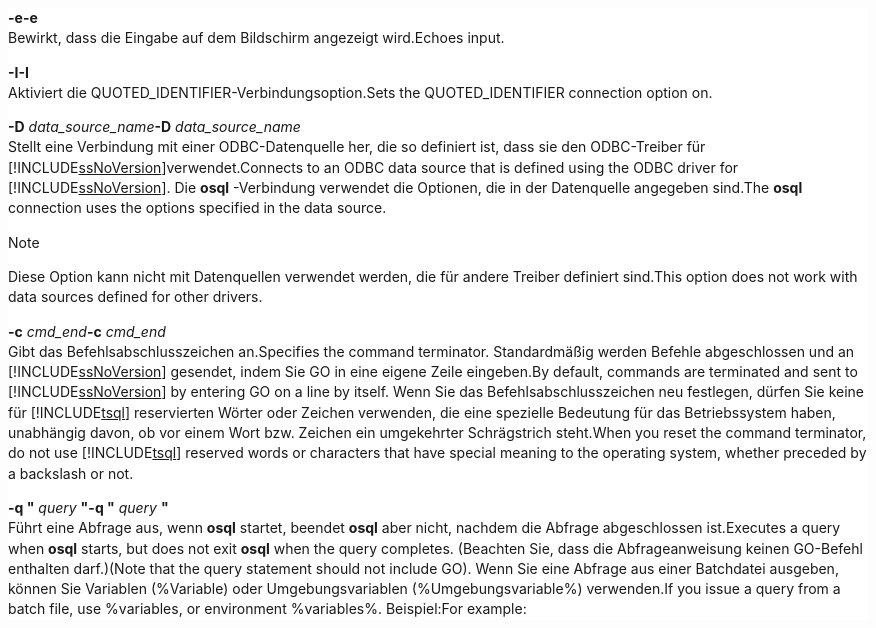  <span data-ttu-id="fb3f7-173">**-e**</span><span class="sxs-lookup"><span data-stu-id="fb3f7-173">**-e**</span></span>  
 <span data-ttu-id="fb3f7-174">Bewirkt, dass die Eingabe auf dem Bildschirm angezeigt wird.</span><span class="sxs-lookup"><span data-stu-id="fb3f7-174">Echoes input.</span></span>  
  
 <span data-ttu-id="fb3f7-175">**-I**</span><span class="sxs-lookup"><span data-stu-id="fb3f7-175">**-I**</span></span>  
 <span data-ttu-id="fb3f7-176">Aktiviert die QUOTED_IDENTIFIER-Verbindungsoption.</span><span class="sxs-lookup"><span data-stu-id="fb3f7-176">Sets the QUOTED_IDENTIFIER connection option on.</span></span>  
  
 <span data-ttu-id="fb3f7-177">**-D** _data_source_name_</span><span class="sxs-lookup"><span data-stu-id="fb3f7-177">**-D** _data_source_name_</span></span>  
 <span data-ttu-id="fb3f7-178">Stellt eine Verbindung mit einer ODBC-Datenquelle her, die so definiert ist, dass sie den ODBC-Treiber für [!INCLUDE[ssNoVersion](../includes/ssnoversion-md.md)]verwendet.</span><span class="sxs-lookup"><span data-stu-id="fb3f7-178">Connects to an ODBC data source that is defined using the ODBC driver for [!INCLUDE[ssNoVersion](../includes/ssnoversion-md.md)].</span></span> <span data-ttu-id="fb3f7-179">Die **osql** -Verbindung verwendet die Optionen, die in der Datenquelle angegeben sind.</span><span class="sxs-lookup"><span data-stu-id="fb3f7-179">The **osql** connection uses the options specified in the data source.</span></span>  
  
> [!NOTE]  
>  <span data-ttu-id="fb3f7-180">Diese Option kann nicht mit Datenquellen verwendet werden, die für andere Treiber definiert sind.</span><span class="sxs-lookup"><span data-stu-id="fb3f7-180">This option does not work with data sources defined for other drivers.</span></span>  
  
 <span data-ttu-id="fb3f7-181">**-c** _cmd_end_</span><span class="sxs-lookup"><span data-stu-id="fb3f7-181">**-c** _cmd_end_</span></span>  
 <span data-ttu-id="fb3f7-182">Gibt das Befehlsabschlusszeichen an.</span><span class="sxs-lookup"><span data-stu-id="fb3f7-182">Specifies the command terminator.</span></span> <span data-ttu-id="fb3f7-183">Standardmäßig werden Befehle abgeschlossen und an [!INCLUDE[ssNoVersion](../includes/ssnoversion-md.md)] gesendet, indem Sie GO in eine eigene Zeile eingeben.</span><span class="sxs-lookup"><span data-stu-id="fb3f7-183">By default, commands are terminated and sent to [!INCLUDE[ssNoVersion](../includes/ssnoversion-md.md)] by entering GO on a line by itself.</span></span> <span data-ttu-id="fb3f7-184">Wenn Sie das Befehlsabschlusszeichen neu festlegen, dürfen Sie keine für [!INCLUDE[tsql](../includes/tsql-md.md)] reservierten Wörter oder Zeichen verwenden, die eine spezielle Bedeutung für das Betriebssystem haben, unabhängig davon, ob vor einem Wort bzw. Zeichen ein umgekehrter Schrägstrich steht.</span><span class="sxs-lookup"><span data-stu-id="fb3f7-184">When you reset the command terminator, do not use [!INCLUDE[tsql](../includes/tsql-md.md)] reserved words or characters that have special meaning to the operating system, whether preceded by a backslash or not.</span></span>  
  
 <span data-ttu-id="fb3f7-185">**-q "** _query_ **"**</span><span class="sxs-lookup"><span data-stu-id="fb3f7-185">**-q "** _query_ **"**</span></span>  
 <span data-ttu-id="fb3f7-186">Führt eine Abfrage aus, wenn **osql** startet, beendet **osql** aber nicht, nachdem die Abfrage abgeschlossen ist.</span><span class="sxs-lookup"><span data-stu-id="fb3f7-186">Executes a query when **osql** starts, but does not exit **osql** when the query completes.</span></span> <span data-ttu-id="fb3f7-187">(Beachten Sie, dass die Abfrageanweisung keinen GO-Befehl enthalten darf.)</span><span class="sxs-lookup"><span data-stu-id="fb3f7-187">(Note that the query statement should not include GO).</span></span> <span data-ttu-id="fb3f7-188">Wenn Sie eine Abfrage aus einer Batchdatei ausgeben, können Sie Variablen (%Variable) oder Umgebungsvariablen (%Umgebungsvariable%) verwenden.</span><span class="sxs-lookup"><span data-stu-id="fb3f7-188">If you issue a query from a batch file, use %variables, or environment %variables%.</span></span> <span data-ttu-id="fb3f7-189">Beispiel:</span><span class="sxs-lookup"><span data-stu-id="fb3f7-189">For example:</span></span>  
  